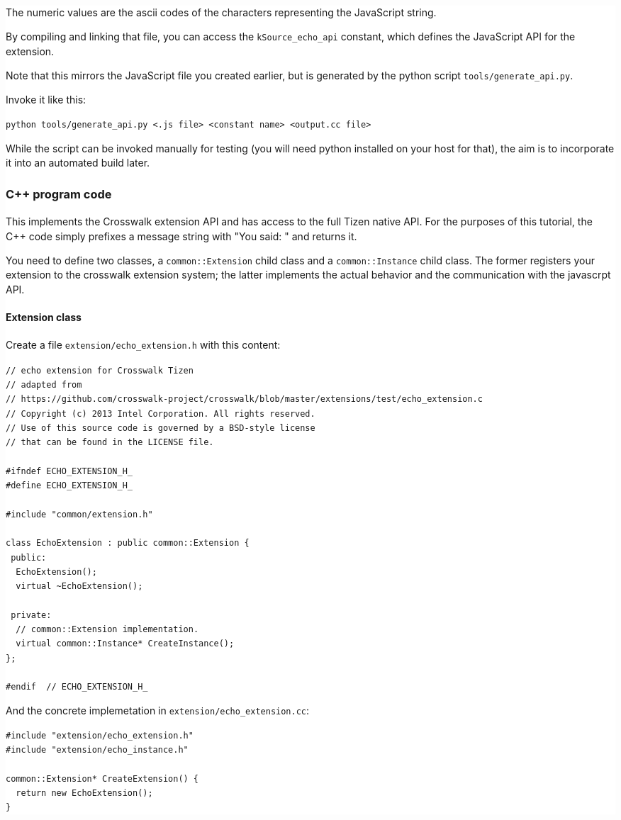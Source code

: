 The numeric values are the ascii codes of the characters representing the JavaScript string.

By compiling and linking that file, you can access the `kSource_echo_api` constant, which defines the JavaScript API for the extension.

Note that this mirrors the JavaScript file you created earlier, but is generated by the python script `tools/generate_api.py`.

Invoke it like this:

    python tools/generate_api.py <.js file> <constant name> <output.cc file>

While the script can be invoked manually for testing (you will need python installed on your host for that), the aim is to incorporate it into an automated build later.

### C++ program code

This implements the Crosswalk extension API and has access to the full Tizen native API. For the purposes of this tutorial, the C++ code simply prefixes a message string with "You said: " and returns it.

You need to define two classes, a `common::Extension` child class and a `common::Instance` child class. The former registers your extension to the crosswalk extension system; the latter implements the actual behavior and the communication with the javascrpt API.

#### Extension class

Create a file `extension/echo_extension.h` with this content:

    // echo extension for Crosswalk Tizen
    // adapted from
    // https://github.com/crosswalk-project/crosswalk/blob/master/extensions/test/echo_extension.c
    // Copyright (c) 2013 Intel Corporation. All rights reserved.
    // Use of this source code is governed by a BSD-style license
    // that can be found in the LICENSE file.

    #ifndef ECHO_EXTENSION_H_
    #define ECHO_EXTENSION_H_

    #include "common/extension.h"

    class EchoExtension : public common::Extension {
     public:
      EchoExtension();
      virtual ~EchoExtension();

     private:
      // common::Extension implementation.
      virtual common::Instance* CreateInstance();
    };

    #endif  // ECHO_EXTENSION_H_

And the concrete implemetation in `extension/echo_extension.cc`:

    #include "extension/echo_extension.h"
    #include "extension/echo_instance.h"

    common::Extension* CreateExtension() {
      return new EchoExtension();
    }
